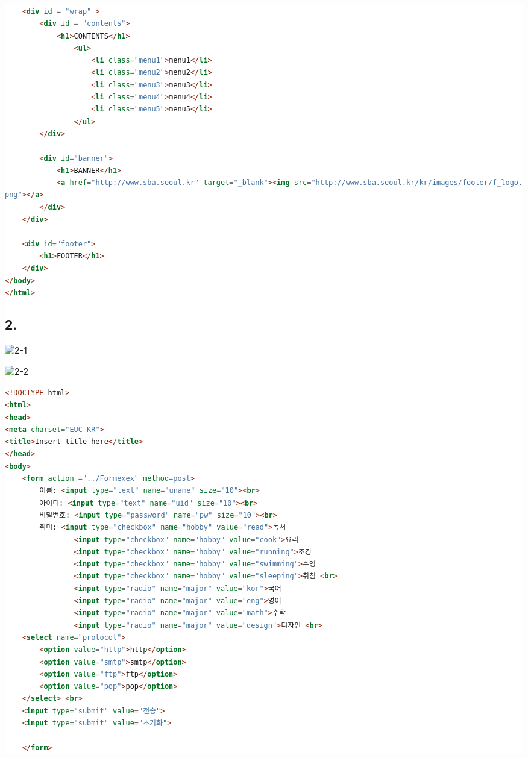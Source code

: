 ```html
	<div id = "wrap" > 
		<div id = "contents">
			<h1>CONTENTS</h1>
				<ul>
					<li class="menu1">menu1</li>
					<li class="menu2">menu2</li>
					<li class="menu3">menu3</li>
					<li class="menu4">menu4</li>
					<li class="menu5">menu5</li>
				</ul>
		</div>
	
		<div id="banner">
			<h1>BANNER</h1>
			<a href="http://www.sba.seoul.kr" target="_blank"><img src="http://www.sba.seoul.kr/kr/images/footer/f_logo.png"></a> 
		</div>
	</div>
	
	<div id="footer">
		<h1>FOOTER</h1>
	</div>
</body>
</html>
```

## 2. 

![2-1](https://user-images.githubusercontent.com/74290204/103277578-b9129d80-4a0c-11eb-8cc3-16e0e4ead779.PNG)

![2-2](https://user-images.githubusercontent.com/74290204/103277580-ba43ca80-4a0c-11eb-9285-d8a89155501c.PNG)

```html
<!DOCTYPE html>
<html>
<head>
<meta charset="EUC-KR">
<title>Insert title here</title>
</head>
<body>
	<form action ="../Formexex" method=post>
		이름: <input type="text" name="uname" size="10"><br>
		아이디: <input type="text" name="uid" size="10"><br>
		비밀번호: <input type="password" name="pw" size="10"><br>
		취미:	<input type="checkbox" name="hobby" value="read">독서
				<input type="checkbox" name="hobby" value="cook">요리
				<input type="checkbox" name="hobby" value="running">조깅
				<input type="checkbox" name="hobby" value="swimming">수영
				<input type="checkbox" name="hobby" value="sleeping">취침 <br>
				<input type="radio" name="major" value="kor">국어
				<input type="radio" name="major" value="eng">영어
				<input type="radio" name="major" value="math">수학
				<input type="radio" name="major" value="design">디자인 <br>
	<select name="protocol">
		<option value="http">http</option>
		<option value="smtp">smtp</option>
		<option value="ftp">ftp</option>
		<option value="pop">pop</option>
	</select> <br>
	<input type="submit" value="전송">
	<input type="submit" value="초기화">
	
	</form>
```